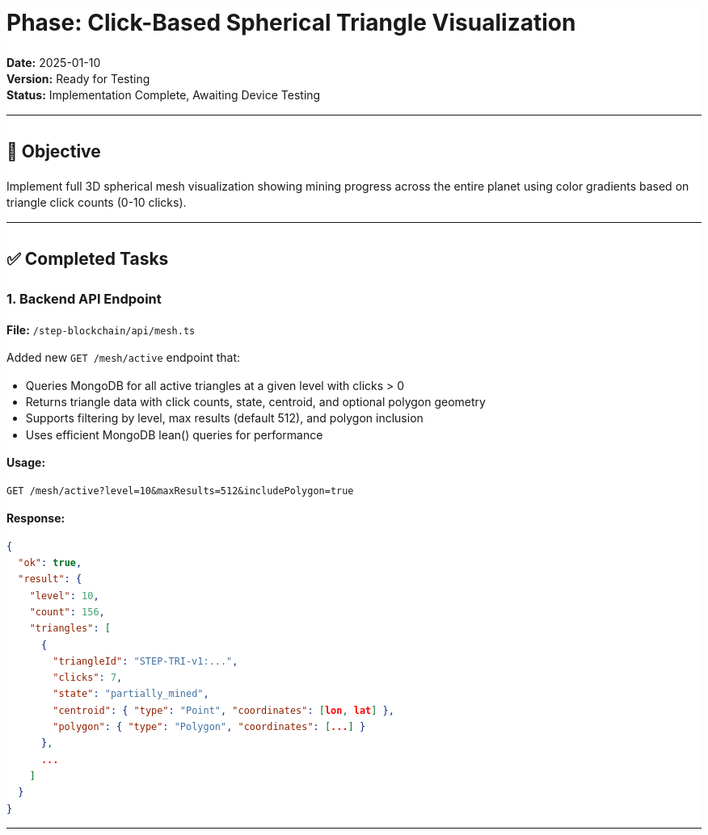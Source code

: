 # Phase: Click-Based Spherical Triangle Visualization

**Date:** 2025-01-10  
**Version:** Ready for Testing  
**Status:** Implementation Complete, Awaiting Device Testing

---

## 🎯 Objective

Implement full 3D spherical mesh visualization showing mining progress across the entire planet using color gradients based on triangle click counts (0-10 clicks).

---

## ✅ Completed Tasks

### 1. Backend API Endpoint
**File:** `/step-blockchain/api/mesh.ts`

Added new `GET /mesh/active` endpoint that:
- Queries MongoDB for all active triangles at a given level with clicks > 0
- Returns triangle data with click counts, state, centroid, and optional polygon geometry
- Supports filtering by level, max results (default 512), and polygon inclusion
- Uses efficient MongoDB lean() queries for performance

**Usage:**
```
GET /mesh/active?level=10&maxResults=512&includePolygon=true
```

**Response:**
```json
{
  "ok": true,
  "result": {
    "level": 10,
    "count": 156,
    "triangles": [
      {
        "triangleId": "STEP-TRI-v1:...",
        "clicks": 7,
        "state": "partially_mined",
        "centroid": { "type": "Point", "coordinates": [lon, lat] },
        "polygon": { "type": "Polygon", "coordinates": [...] }
      },
      ...
    ]
  }
}
```

---
